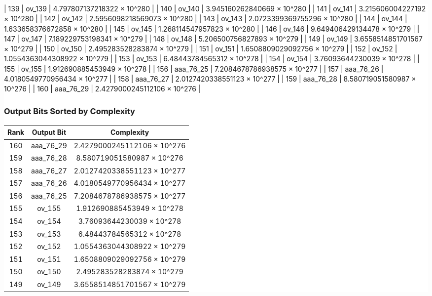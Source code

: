 | 139 | ov_139 | 4.797807137218322 × 10^280 |
| 140 | ov_140 | 3.945160262840669 × 10^280 |
| 141 | ov_141 | 3.215606004227192 × 10^280 |
| 142 | ov_142 | 2.5956098218569073 × 10^280 |
| 143 | ov_143 | 2.0723399369755296 × 10^280 |
| 144 | ov_144 | 1.633658376672858 × 10^280 |
| 145 | ov_145 | 1.268114547957823 × 10^280 |
| 146 | ov_146 | 9.649406429134478 × 10^279 |
| 147 | ov_147 | 7.189229753198341 × 10^279 |
| 148 | ov_148 | 5.206500756827893 × 10^279 |
| 149 | ov_149 | 3.6558514851701567 × 10^279 |
| 150 | ov_150 | 2.495283528283874 × 10^279 |
| 151 | ov_151 | 1.6508809029092756 × 10^279 |
| 152 | ov_152 | 1.0554363044308922 × 10^279 |
| 153 | ov_153 | 6.48443784565312 × 10^278 |
| 154 | ov_154 | 3.76093644230039 × 10^278 |
| 155 | ov_155 | 1.912690885453949 × 10^278 |
| 156 | aaa_76_25 | 7.2084678786938575 × 10^277 |
| 157 | aaa_76_26 | 4.0180549770956434 × 10^277 |
| 158 | aaa_76_27 | 2.0127420338551123 × 10^277 |
| 159 | aaa_76_28 | 8.580719051580987 × 10^276 |
| 160 | aaa_76_29 | 2.4279000245112106 × 10^276 |

### Output Bits Sorted by Complexity

| Rank | Output Bit | Complexity |
|:----:|:----------:|:----------:|
| 160 | aaa_76_29 | 2.4279000245112106 × 10^276 |
| 159 | aaa_76_28 | 8.580719051580987 × 10^276 |
| 158 | aaa_76_27 | 2.0127420338551123 × 10^277 |
| 157 | aaa_76_26 | 4.0180549770956434 × 10^277 |
| 156 | aaa_76_25 | 7.2084678786938575 × 10^277 |
| 155 | ov_155 | 1.912690885453949 × 10^278 |
| 154 | ov_154 | 3.76093644230039 × 10^278 |
| 153 | ov_153 | 6.48443784565312 × 10^278 |
| 152 | ov_152 | 1.0554363044308922 × 10^279 |
| 151 | ov_151 | 1.6508809029092756 × 10^279 |
| 150 | ov_150 | 2.495283528283874 × 10^279 |
| 149 | ov_149 | 3.6558514851701567 × 10^279 |